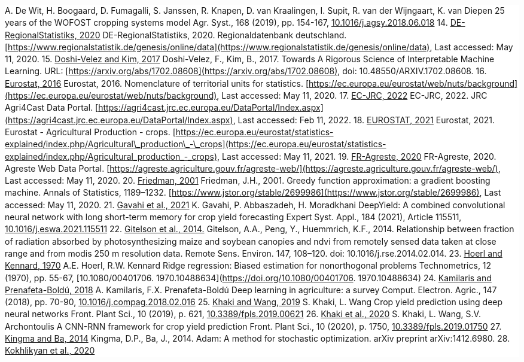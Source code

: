 A. De Wit, H. Boogaard, D. Fumagalli, S. Janssen, R. Knapen, D. van Kraalingen, I. Supit, R. van der Wijngaart, K. van Diepen
25 years of the WOFOST cropping systems model
Agr. Syst., 168 (2019), pp. 154-167, [10.1016/j.agsy.2018.06.018](https://doi.org/10.1016/j.agsy.2018.06.018)
14.  [DE-RegionalStatistiks, 2020](#bb0065)
DE-RegionalStatistiks, 2020. Regionaldatenbank deutschland. [https://www.regionalstatistik.de/genesis/online/data](https://www.regionalstatistik.de/genesis/online/data), Last accessed: May 11, 2020.
15.  [Doshi-Velez and Kim, 2017](#bb0075)
Doshi-Velez, F., Kim, B., 2017. Towards A Rigorous Science of Interpretable Machine Learning. URL: [https://arxiv.org/abs/1702.08608](https://arxiv.org/abs/1702.08608), doi: 10.48550/ARXIV.1702.08608.
16.  [Eurostat, 2016](#bbib321)
Eurostat, 2016. Nomenclature of territorial units for statistics. [https://ec.europa.eu/eurostat/web/nuts/background](https://ec.europa.eu/eurostat/web/nuts/background), Last accessed: May 11, 2020.
17.  [EC-JRC, 2022](#bb0080)
EC-JRC, 2022. JRC Agri4Cast Data Portal. [https://agri4cast.jrc.ec.europa.eu/DataPortal/Index.aspx](https://agri4cast.jrc.ec.europa.eu/DataPortal/Index.aspx), Last accessed: Feb 11, 2022.
18.  [EUROSTAT, 2021](#bb0085)
Eurostat, 2021. Eurostat - Agricultural Production - crops. [https://ec.europa.eu/eurostat/statistics-explained/index.php/Agricultural\_production\_-\_crops](https://ec.europa.eu/eurostat/statistics-explained/index.php/Agricultural_production_-_crops), Last accessed: May 11, 2021.
19.  [FR-Agreste, 2020](#bb0090)
FR-Agreste, 2020. Agreste Web Data Portal. [https://agreste.agriculture.gouv.fr/agreste-web/](https://agreste.agriculture.gouv.fr/agreste-web/), Last accessed: May 11, 2020.
20.  [Friedman, 2001](#bb0095)
Friedman, J.H., 2001. Greedy function approximation: a gradient boosting machine. Annals of Statistics, 1189–1232. [https://www.jstor.org/stable/2699986](https://www.jstor.org/stable/2699986), Last accessed: May 11, 2020.
21.  [Gavahi et al., 2021](#bb0100)
K. Gavahi, P. Abbaszadeh, H. Moradkhani
DeepYield: A combined convolutional neural network with long short-term memory for crop yield forecasting
Expert Syst. Appl., 184 (2021), Article 115511, [10.1016/j.eswa.2021.115511](https://doi.org/10.1016/j.eswa.2021.115511)
22.  [Gitelson et al., 2014.](#bb0105)
Gitelson, A.A., Peng, Y., Huemmrich, K.F., 2014. Relationship between fraction of radiation absorbed by photosynthesizing maize and soybean canopies and ndvi from remotely sensed data taken at close range and from modis 250 m resolution data. Remote Sens. Environ. 147, 108–120. doi: 10.1016/j.rse.2014.02.014.
23.  [Hoerl and Kennard, 1970](#bb0115)
A.E. Hoerl, R.W. Kennard
Ridge regression: Biased estimation for nonorthogonal problems
Technometrics, 12 (1970), pp. 55-67, [10.1080/00401706. 1970.10488634](https://doi.org/10.1080/00401706. 1970.10488634)
24.  [Kamilaris and Prenafeta-Boldú, 2018](#bb0120)
A. Kamilaris, F.X. Prenafeta-Boldú
Deep learning in agriculture: a survey
Comput. Electron. Agric., 147 (2018), pp. 70-90, [10.1016/j.compag.2018.02.016](https://doi.org/10.1016/j.compag.2018.02.016)
25.  [Khaki and Wang, 2019](#bb0125)
S. Khaki, L. Wang
Crop yield prediction using deep neural networks
Front. Plant Sci., 10 (2019), p. 621, [10.3389/fpls.2019.00621](https://doi.org/10.3389/fpls.2019.00621)
26.  [Khaki et al., 2020](#bb0130)
S. Khaki, L. Wang, S.V. Archontoulis
A CNN-RNN framework for crop yield prediction
Front. Plant Sci., 10 (2020), p. 1750, [10.3389/fpls.2019.01750](https://doi.org/10.3389/fpls.2019.01750)
27.  [Kingma and Ba, 2014](#bb0135)
Kingma, D.P., Ba, J., 2014. Adam: A method for stochastic optimization. arXiv preprint arXiv:1412.6980.
28.  [Kokhlikyan et al., 2020](#bb0140)